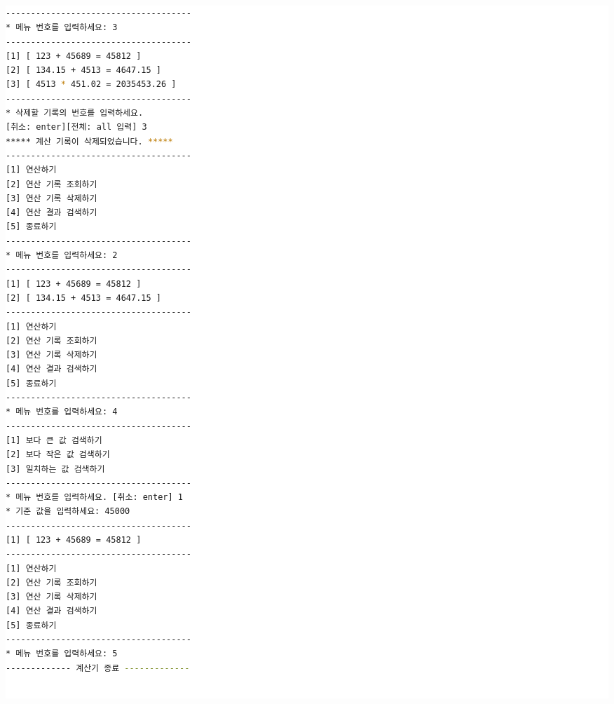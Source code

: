 ```bash
-------------------------------------
* 메뉴 번호를 입력하세요: 3
-------------------------------------
[1] [ 123 + 45689 = 45812 ]
[2] [ 134.15 + 4513 = 4647.15 ]
[3] [ 4513 * 451.02 = 2035453.26 ]
-------------------------------------
* 삭제할 기록의 번호를 입력하세요.
[취소: enter][전체: all 입력] 3
***** 계산 기록이 삭제되었습니다. *****
-------------------------------------
[1] 연산하기
[2] 연산 기록 조회하기
[3] 연산 기록 삭제하기
[4] 연산 결과 검색하기
[5] 종료하기
-------------------------------------
* 메뉴 번호를 입력하세요: 2
-------------------------------------
[1] [ 123 + 45689 = 45812 ]
[2] [ 134.15 + 4513 = 4647.15 ]
-------------------------------------
[1] 연산하기
[2] 연산 기록 조회하기
[3] 연산 기록 삭제하기
[4] 연산 결과 검색하기
[5] 종료하기
-------------------------------------
* 메뉴 번호를 입력하세요: 4
-------------------------------------
[1] 보다 큰 값 검색하기
[2] 보다 작은 값 검색하기
[3] 일치하는 값 검색하기
-------------------------------------
* 메뉴 번호를 입력하세요. [취소: enter] 1
* 기준 값을 입력하세요: 45000
-------------------------------------
[1] [ 123 + 45689 = 45812 ]
-------------------------------------
[1] 연산하기
[2] 연산 기록 조회하기
[3] 연산 기록 삭제하기
[4] 연산 결과 검색하기
[5] 종료하기
-------------------------------------
* 메뉴 번호를 입력하세요: 5
------------- 계산기 종료 -------------
```

<br>
